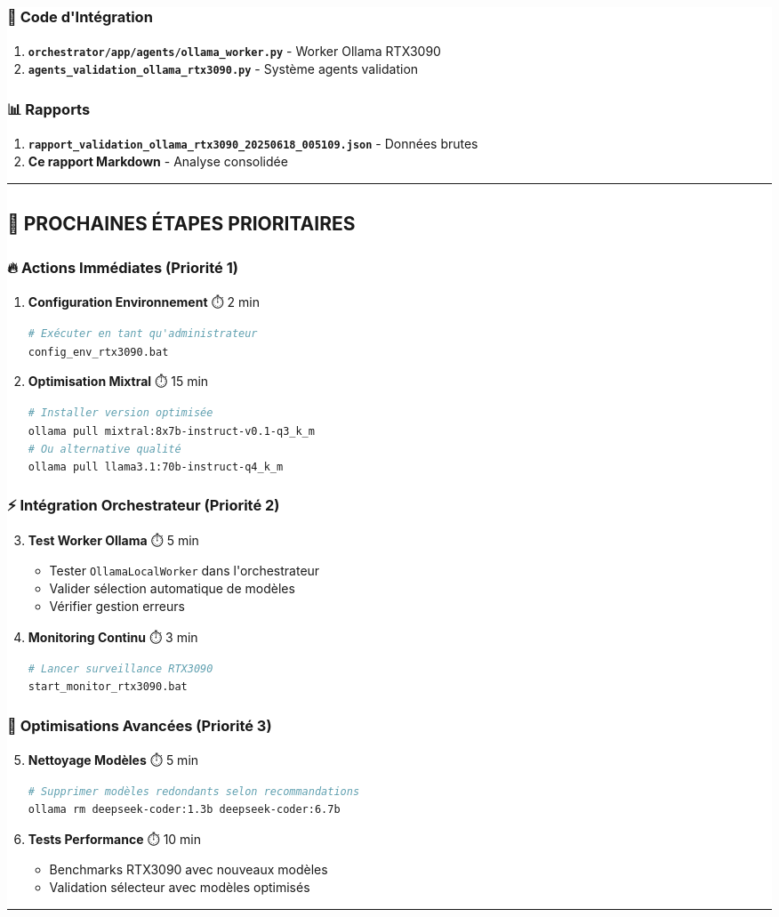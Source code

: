 ### 🤖 **Code d'Intégration**
1. **`orchestrator/app/agents/ollama_worker.py`** - Worker Ollama RTX3090
2. **`agents_validation_ollama_rtx3090.py`** - Système agents validation

### 📊 **Rapports**
1. **`rapport_validation_ollama_rtx3090_20250618_005109.json`** - Données brutes
2. **Ce rapport Markdown** - Analyse consolidée

---

## 🚀 PROCHAINES ÉTAPES PRIORITAIRES

### 🔥 **Actions Immédiates** (Priorité 1)

1. **Configuration Environnement** ⏱️ 2 min
   ```bash
   # Exécuter en tant qu'administrateur
   config_env_rtx3090.bat
   ```

2. **Optimisation Mixtral** ⏱️ 15 min
   ```bash
   # Installer version optimisée
   ollama pull mixtral:8x7b-instruct-v0.1-q3_k_m
   # Ou alternative qualité
   ollama pull llama3.1:70b-instruct-q4_k_m
   ```

### ⚡ **Intégration Orchestrateur** (Priorité 2)

3. **Test Worker Ollama** ⏱️ 5 min
   - Tester `OllamaLocalWorker` dans l'orchestrateur
   - Valider sélection automatique de modèles
   - Vérifier gestion erreurs

4. **Monitoring Continu** ⏱️ 3 min
   ```bash
   # Lancer surveillance RTX3090
   start_monitor_rtx3090.bat
   ```

### 🎯 **Optimisations Avancées** (Priorité 3)

5. **Nettoyage Modèles** ⏱️ 5 min
   ```bash
   # Supprimer modèles redondants selon recommandations
   ollama rm deepseek-coder:1.3b deepseek-coder:6.7b
   ```

6. **Tests Performance** ⏱️ 10 min
   - Benchmarks RTX3090 avec nouveaux modèles
   - Validation sélecteur avec modèles optimisés

---
